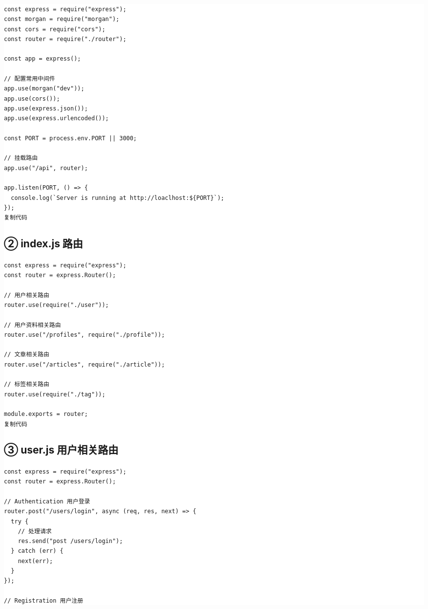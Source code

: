 ```
const express = require("express");
const morgan = require("morgan");
const cors = require("cors");
const router = require("./router");

const app = express();

// 配置常用中间件
app.use(morgan("dev"));
app.use(cors());
app.use(express.json());
app.use(express.urlencoded());

const PORT = process.env.PORT || 3000;

// 挂载路由
app.use("/api", router);

app.listen(PORT, () => {
  console.log(`Server is running at http://loaclhost:${PORT}`);
});
复制代码
```

## ② index.js 路由

```
const express = require("express");
const router = express.Router();

// 用户相关路由
router.use(require("./user"));

// 用户资料相关路由
router.use("/profiles", require("./profile"));

// 文章相关路由
router.use("/articles", require("./article"));

// 标签相关路由
router.use(require("./tag"));

module.exports = router;
复制代码
```

## ③ user.js 用户相关路由

```
const express = require("express");
const router = express.Router();

// Authentication 用户登录
router.post("/users/login", async (req, res, next) => {
  try {
    // 处理请求
    res.send("post /users/login");
  } catch (err) {
    next(err);
  }
});

// Registration 用户注册
```